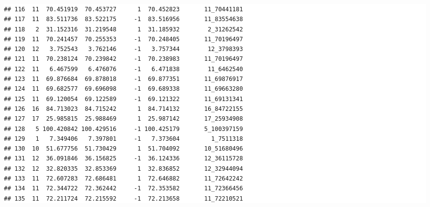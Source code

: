     ## 116  11  70.451919  70.453727      1  70.452823       11_70441181
    ## 117  11  83.511736  83.522175     -1  83.516956       11_83554638
    ## 118   2  31.152316  31.219548      1  31.185932        2_31262542
    ## 119  11  70.241457  70.255353     -1  70.248405       11_70196497
    ## 120  12   3.752543   3.762146     -1   3.757344        12_3798393
    ## 121  11  70.238124  70.239842     -1  70.238983       11_70196497
    ## 122  11   6.467599   6.476076     -1   6.471838        11_6462540
    ## 123  11  69.876684  69.878018     -1  69.877351       11_69876917
    ## 124  11  69.682577  69.696098     -1  69.689338       11_69663280
    ## 125  11  69.120054  69.122589     -1  69.121322       11_69131341
    ## 126  16  84.713023  84.715242      1  84.714132       16_84722155
    ## 127  17  25.985815  25.988469      1  25.987142       17_25934908
    ## 128   5 100.420842 100.429516     -1 100.425179       5_100397159
    ## 129   1   7.349406   7.397801     -1   7.373604         1_7511318
    ## 130  10  51.677756  51.730429      1  51.704092       10_51680496
    ## 131  12  36.091846  36.156825     -1  36.124336       12_36115728
    ## 132  12  32.820335  32.853369      1  32.836852       12_32944094
    ## 133  11  72.607283  72.686481      1  72.646882       11_72642242
    ## 134  11  72.344722  72.362442     -1  72.353582       11_72366456
    ## 135  11  72.211724  72.215592     -1  72.213658       11_72210521
